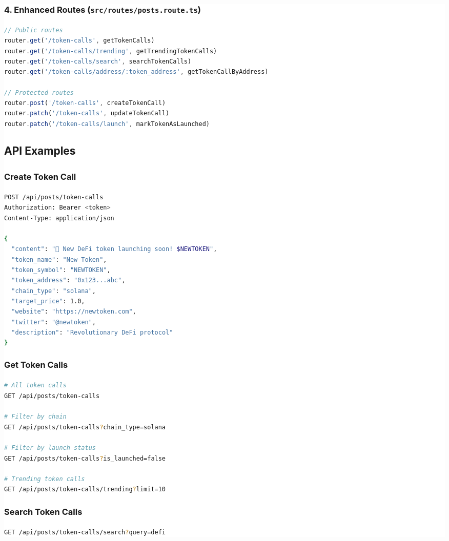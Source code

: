 ### 4. **Enhanced Routes** (`src/routes/posts.route.ts`)
```typescript
// Public routes
router.get('/token-calls', getTokenCalls)
router.get('/token-calls/trending', getTrendingTokenCalls)
router.get('/token-calls/search', searchTokenCalls)
router.get('/token-calls/address/:token_address', getTokenCallByAddress)

// Protected routes
router.post('/token-calls', createTokenCall)
router.patch('/token-calls', updateTokenCall)
router.patch('/token-calls/launch', markTokenAsLaunched)
```

## API Examples

### Create Token Call
```bash
POST /api/posts/token-calls
Authorization: Bearer <token>
Content-Type: application/json

{
  "content": "🚀 New DeFi token launching soon! $NEWTOKEN",
  "token_name": "New Token",
  "token_symbol": "NEWTOKEN",
  "token_address": "0x123...abc",
  "chain_type": "solana",
  "target_price": 1.0,
  "website": "https://newtoken.com",
  "twitter": "@newtoken",
  "description": "Revolutionary DeFi protocol"
}
```

### Get Token Calls
```bash
# All token calls
GET /api/posts/token-calls

# Filter by chain
GET /api/posts/token-calls?chain_type=solana

# Filter by launch status
GET /api/posts/token-calls?is_launched=false

# Trending token calls
GET /api/posts/token-calls/trending?limit=10
```

### Search Token Calls
```bash
GET /api/posts/token-calls/search?query=defi
```
